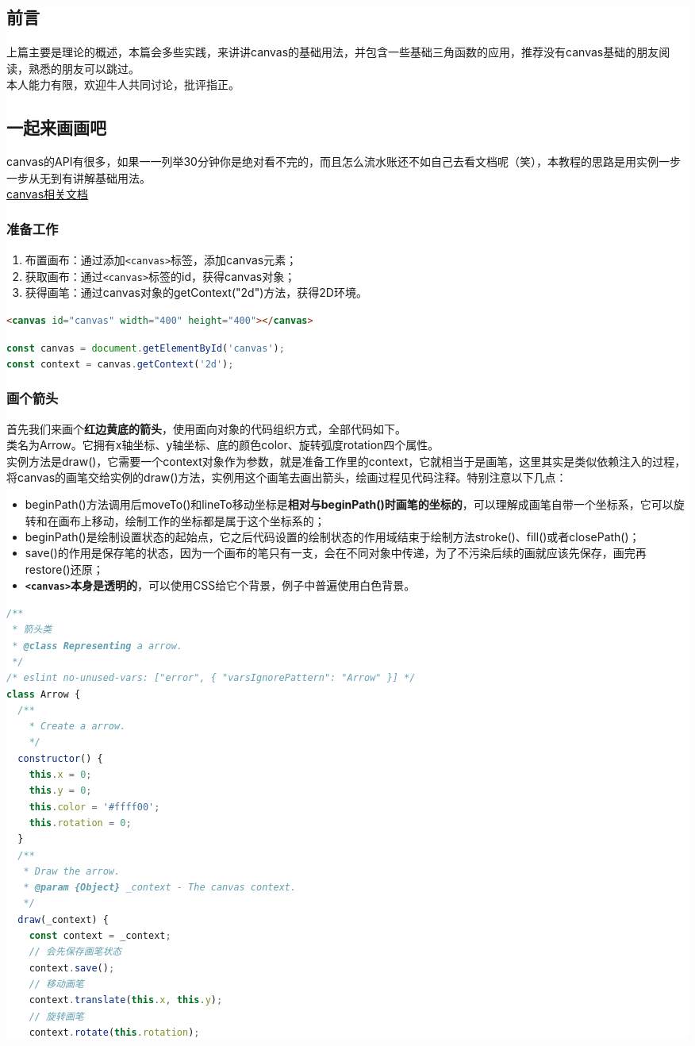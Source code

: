 ## 前言

上篇主要是理论的概述，本篇会多些实践，来讲讲canvas的基础用法，并包含一些基础三角函数的应用，推荐没有canvas基础的朋友阅读，熟悉的朋友可以跳过。  
本人能力有限，欢迎牛人共同讨论，批评指正。  

## 一起来画画吧

canvas的API有很多，如果一一列举30分钟你是绝对看不完的，而且怎么流水账还不如自己去看文档呢（笑），本教程的思路是用实例一步一步从无到有讲解基础用法。  
[canvas相关文档][1]  

### 准备工作

1.  布置画布：通过添加`<canvas>`标签，添加canvas元素；
2.  获取画布：通过`<canvas>`标签的id，获得canvas对象；
3.  获得画笔：通过canvas对象的getContext("2d")方法，获得2D环境。

```html
<canvas id="canvas" width="400" height="400"></canvas>
```

```javascript
const canvas = document.getElementById('canvas');
const context = canvas.getContext('2d');
```

### 画个箭头

首先我们来画个**红边黄底的箭头**，使用面向对象的代码组织方式，全部代码如下。  
类名为Arrow。它拥有x轴坐标、y轴坐标、底的颜色color、旋转弧度rotation四个属性。  
实例方法是draw()，它需要一个context对象作为参数，就是准备工作里的context，它就相当于是画笔，这里其实是类似依赖注入的过程，将canvas的画笔交给实例的draw()方法，实例用这个画笔去画出箭头，绘画过程见代码注释。特别注意以下几点：

-   beginPath()方法调用后moveTo()和lineTo移动坐标是**相对与beginPath()时画笔的坐标的**，可以理解成画笔自带一个坐标系，它可以旋转和在画布上移动，绘制工作的坐标都是属于这个坐标系的；
-   beginPath()是绘制设置状态的起始点，它之后代码设置的绘制状态的作用域结束于绘制方法stroke()、fill()或者closePath()；
-   save()的作用是保存笔的状态，因为一个画布的笔只有一支，会在不同对象中传递，为了不污染后续的画就应该先保存，画完再restore()还原；
-   **`<canvas>`本身是透明的**，可以使用CSS给它个背景，例子中普遍使用白色背景。

```javascript
/**
 * 箭头类
 * @class Representing a arrow.
 */
/* eslint no-unused-vars: ["error", { "varsIgnorePattern": "Arrow" }] */
class Arrow {
  /**
    * Create a arrow.
    */
  constructor() {
    this.x = 0;
    this.y = 0;
    this.color = '#ffff00';
    this.rotation = 0;
  }
  /**
   * Draw the arrow.
   * @param {Object} _context - The canvas context.
   */
  draw(_context) {
    const context = _context;
    // 会先保存画笔状态
    context.save();
    // 移动画笔
    context.translate(this.x, this.y);
    // 旋转画笔
    context.rotate(this.rotation);
```

[1]: https://developer.mozilla.org/zh-CN/docs/Web/API/Canvas_API
[2]: https://nimokuri.github.io/H5Learning-animationDemo/part3/01-drawing-app.html
[3]: https://nimokuri.github.io/H5Learning-animationDemo/part2/01-rotate-to-mouse.html
[4]: https://github.com/nimokuri/H5Learning-animationDemo/blob/master/common/arrow.js
[5]: https://github.com/nimokuri/H5Learning-animationDemo/blob/master/common/ball.js
[6]: https://nimokuri.github.io/myBlog-backup/assets/【30分钟学完】canvas动画|游戏基础(2)：从零开始画画/1.png
[8]: https://nimokuri.github.io/H5Learning-animationDemo/part2/03-bobbing-2.html
[9]: https://nimokuri.github.io/H5Learning-animationDemo/part2/04-wave-1.html
[11]: https://nimokuri.github.io/H5Learning-animationDemo/part2/05-pulse.html
[12]: https://nimokuri.github.io/H5Learning-animationDemo/part2/06-random.html
[13]: https://nimokuri.github.io/H5Learning-animationDemo/part2/07-wave-2.html
[14]: https://nimokuri.github.io/H5Learning-animationDemo/part2/08-circle.html
[15]: https://nimokuri.github.io/H5Learning-animationDemo/part2/09-oval.html
[16]: https://nimokuri.github.io/H5Learning-animationDemo/part2/10-distance.html
[17]: https://nimokuri.github.io/H5Learning-animationDemo/part2/11-mouse-distance.html